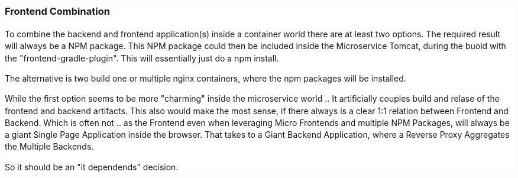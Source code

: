 ### Frontend Combination
To combine the backend and frontend application(s) inside a container world there are at least two options.
The required result will always be a NPM package.
This NPM package could then be included inside the Microservice Tomcat,
during the buold with the "frontend-gradle-plugin".
This will essentially just do a npm install.

The alternative is two build one or multiple nginx containers, where the npm packages will be installed.

While the first option seems to be more "charming" inside the microservice world .. 
It artificially couples build and relase of the frontend and backend artifacts.
This also would make the most sense, if there always is a clear 1:1 relation between Frontend and Backend.
Which is often not .. as the Frontend even when leveraging Micro Frontends and multiple NPM Packages,
will always be a giant Single Page Application inside the browser.
That takes to a Giant Backend Application, where a Reverse Proxy Aggregates the Multiple Backends.
                                                                                                  
So it should be an "it dependends" decision.